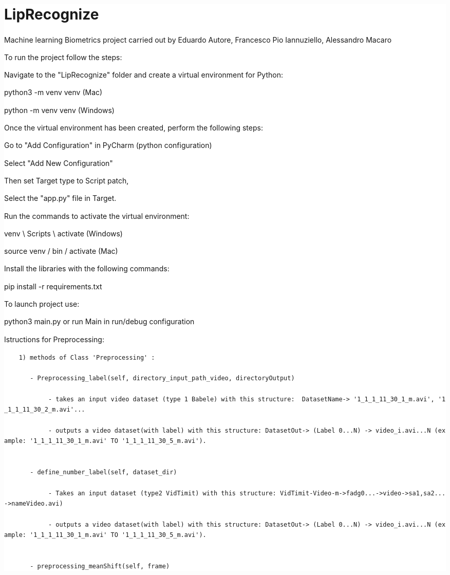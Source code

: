 # LipRecognize

Machine learning Biometrics project carried out by Eduardo Autore, Francesco Pio Iannuziello, Alessandro Macaro


To run the project follow the steps:

 Navigate to the "LipRecognize" folder and create a virtual environment for Python:

   python3 -m venv venv (Mac)

   python -m venv venv (Windows)
   
 Once the virtual environment has been created, perform the following steps:

   Go to "Add Configuration" in PyCharm (python configuration)

   Select "Add New Configuration" 

   Then set Target type to Script patch,

   Select the "app.py" file in Target.

   Run the commands to activate the virtual environment:

   venv \ Scripts \ activate (Windows)

   source venv / bin / activate (Mac)
   
 Install the libraries with the following commands:

   pip install -r requirements.txt 

 
 To launch project use:
    
   python3 main.py or run Main in run/debug configuration


Istructions for Preprocessing:
        
        1) methods of Class 'Preprocessing' : 
             
           - Preprocessing_label(self, directory_input_path_video, directoryOutput)
             
                - takes an input video dataset (type 1 Babele) with this structure:  DatasetName-> '1_1_1_11_30_1_m.avi', '1_1_1_11_30_2_m.avi'...    
             
                - outputs a video dataset(with label) with this structure: DatasetOut-> (Label 0...N) -> video_i.avi...N (example: '1_1_1_11_30_1_m.avi' TO '1_1_1_11_30_5_m.avi').

           
           - define_number_label(self, dataset_dir)

                - Takes an input dataset (type2 VidTimit) with this structure: VidTimit-Video-m->fadg0...->video->sa1,sa2...->nameVideo.avi)

                - outputs a video dataset(with label) with this structure: DatasetOut-> (Label 0...N) -> video_i.avi...N (example: '1_1_1_11_30_1_m.avi' TO '1_1_1_11_30_5_m.avi').

             
           - preprocessing_meanShift(self, frame)
             